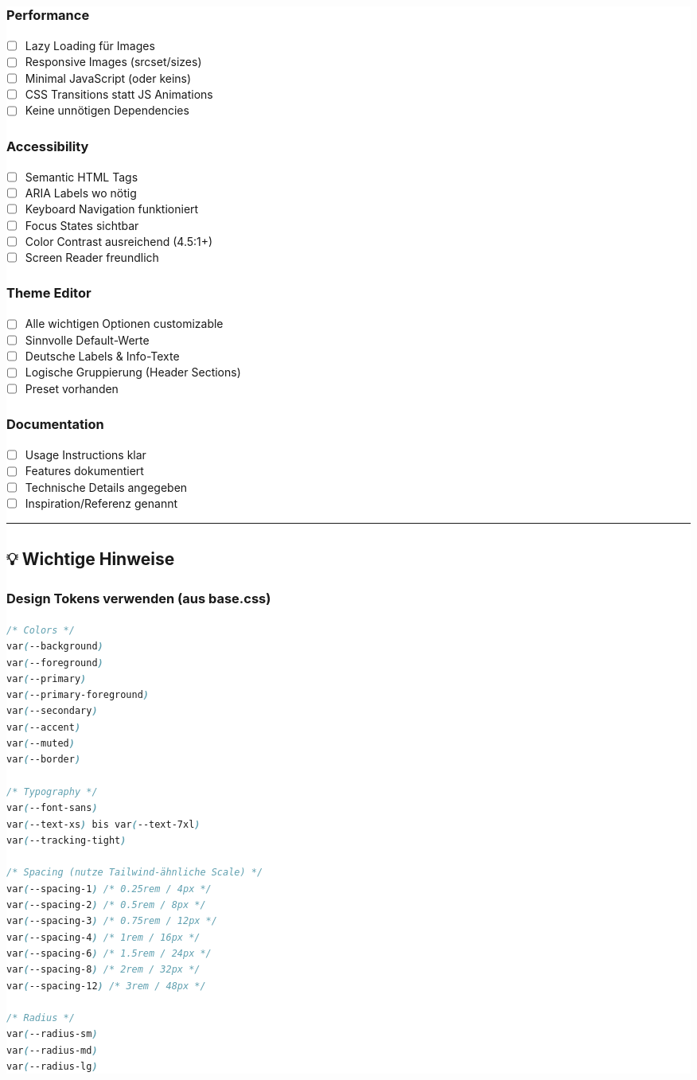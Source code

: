 ### Performance
- [ ] Lazy Loading für Images
- [ ] Responsive Images (srcset/sizes)
- [ ] Minimal JavaScript (oder keins)
- [ ] CSS Transitions statt JS Animations
- [ ] Keine unnötigen Dependencies

### Accessibility
- [ ] Semantic HTML Tags
- [ ] ARIA Labels wo nötig
- [ ] Keyboard Navigation funktioniert
- [ ] Focus States sichtbar
- [ ] Color Contrast ausreichend (4.5:1+)
- [ ] Screen Reader freundlich

### Theme Editor
- [ ] Alle wichtigen Optionen customizable
- [ ] Sinnvolle Default-Werte
- [ ] Deutsche Labels & Info-Texte
- [ ] Logische Gruppierung (Header Sections)
- [ ] Preset vorhanden

### Documentation
- [ ] Usage Instructions klar
- [ ] Features dokumentiert
- [ ] Technische Details angegeben
- [ ] Inspiration/Referenz genannt

---

## 💡 Wichtige Hinweise

### Design Tokens verwenden (aus base.css)
```css
/* Colors */
var(--background)
var(--foreground)
var(--primary)
var(--primary-foreground)
var(--secondary)
var(--accent)
var(--muted)
var(--border)

/* Typography */
var(--font-sans)
var(--text-xs) bis var(--text-7xl)
var(--tracking-tight)

/* Spacing (nutze Tailwind-ähnliche Scale) */
var(--spacing-1) /* 0.25rem / 4px */
var(--spacing-2) /* 0.5rem / 8px */
var(--spacing-3) /* 0.75rem / 12px */
var(--spacing-4) /* 1rem / 16px */
var(--spacing-6) /* 1.5rem / 24px */
var(--spacing-8) /* 2rem / 32px */
var(--spacing-12) /* 3rem / 48px */

/* Radius */
var(--radius-sm)
var(--radius-md)
var(--radius-lg)
```